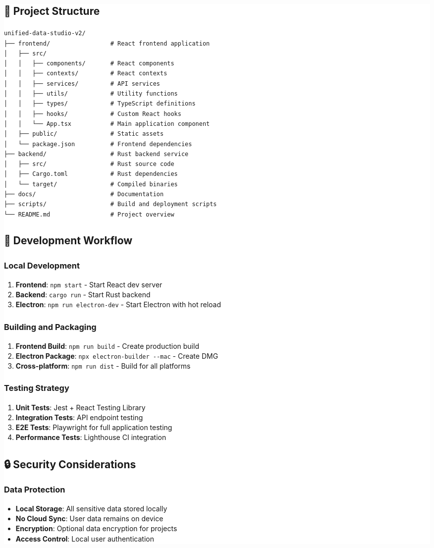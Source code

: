 ## 📁 Project Structure
```
unified-data-studio-v2/
├── frontend/                 # React frontend application
│   ├── src/
│   │   ├── components/       # React components
│   │   ├── contexts/         # React contexts
│   │   ├── services/         # API services
│   │   ├── utils/            # Utility functions
│   │   ├── types/            # TypeScript definitions
│   │   ├── hooks/            # Custom React hooks
│   │   └── App.tsx           # Main application component
│   ├── public/               # Static assets
│   └── package.json          # Frontend dependencies
├── backend/                  # Rust backend service
│   ├── src/                  # Rust source code
│   ├── Cargo.toml            # Rust dependencies
│   └── target/               # Compiled binaries
├── docs/                     # Documentation
├── scripts/                  # Build and deployment scripts
└── README.md                 # Project overview
```

## 🚀 Development Workflow

### Local Development
1. **Frontend**: `npm start` - Start React dev server
2. **Backend**: `cargo run` - Start Rust backend
3. **Electron**: `npm run electron-dev` - Start Electron with hot reload

### Building and Packaging
1. **Frontend Build**: `npm run build` - Create production build
2. **Electron Package**: `npx electron-builder --mac` - Create DMG
3. **Cross-platform**: `npm run dist` - Build for all platforms

### Testing Strategy
1. **Unit Tests**: Jest + React Testing Library
2. **Integration Tests**: API endpoint testing
3. **E2E Tests**: Playwright for full application testing
4. **Performance Tests**: Lighthouse CI integration

## 🔒 Security Considerations

### Data Protection
- **Local Storage**: All sensitive data stored locally
- **No Cloud Sync**: User data remains on device
- **Encryption**: Optional data encryption for projects
- **Access Control**: Local user authentication

